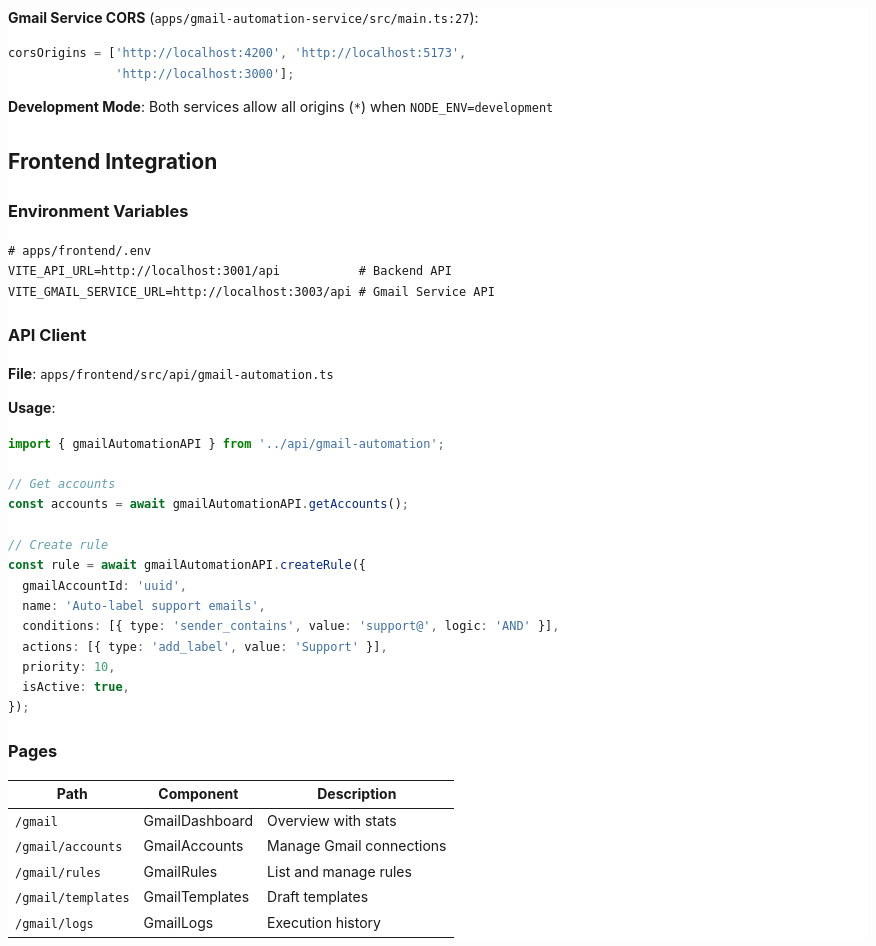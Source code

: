 **Gmail Service CORS** (`apps/gmail-automation-service/src/main.ts:27`):
```typescript
corsOrigins = ['http://localhost:4200', 'http://localhost:5173',
               'http://localhost:3000'];
```

**Development Mode**: Both services allow all origins (`*`) when `NODE_ENV=development`

## Frontend Integration

### Environment Variables

```env
# apps/frontend/.env
VITE_API_URL=http://localhost:3001/api           # Backend API
VITE_GMAIL_SERVICE_URL=http://localhost:3003/api # Gmail Service API
```

### API Client

**File**: `apps/frontend/src/api/gmail-automation.ts`

**Usage**:
```typescript
import { gmailAutomationAPI } from '../api/gmail-automation';

// Get accounts
const accounts = await gmailAutomationAPI.getAccounts();

// Create rule
const rule = await gmailAutomationAPI.createRule({
  gmailAccountId: 'uuid',
  name: 'Auto-label support emails',
  conditions: [{ type: 'sender_contains', value: 'support@', logic: 'AND' }],
  actions: [{ type: 'add_label', value: 'Support' }],
  priority: 10,
  isActive: true,
});
```

### Pages

| Path | Component | Description |
|------|-----------|-------------|
| `/gmail` | GmailDashboard | Overview with stats |
| `/gmail/accounts` | GmailAccounts | Manage Gmail connections |
| `/gmail/rules` | GmailRules | List and manage rules |
| `/gmail/templates` | GmailTemplates | Draft templates |
| `/gmail/logs` | GmailLogs | Execution history |
